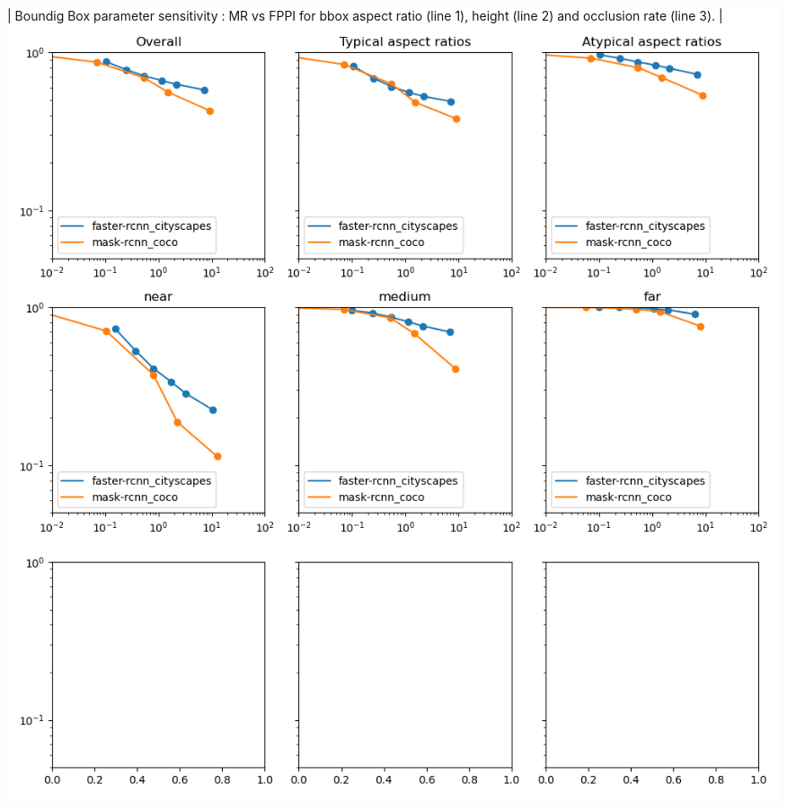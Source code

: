 | Boundig Box parameter sensitivity : MR vs FPPI for bbox aspect ratio (line 1), height (line 2) and occlusion rate (line 3). | ![gtbbox_cofactor_fppi_mr.png](data/benchmark_results%2FTwincity-Unreal-v9_20%2Fgtbbox_cofactor_fppi_mr.png)